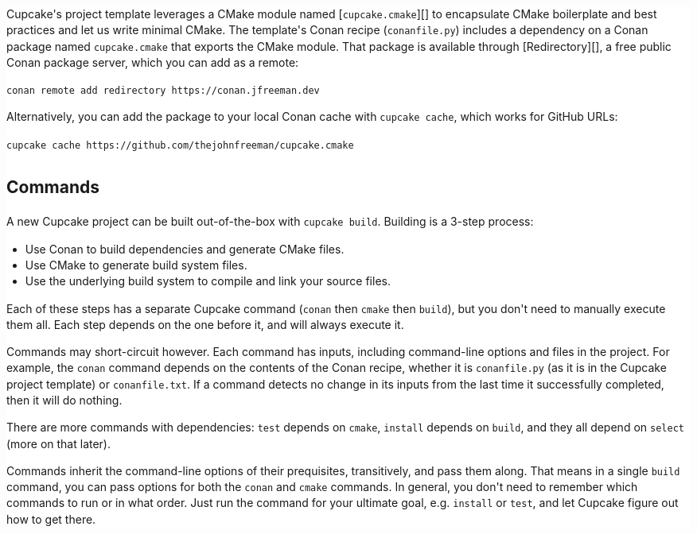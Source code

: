 Cupcake's project template leverages a CMake module named [`cupcake.cmake`][]
to encapsulate CMake boilerplate and best practices and let us write
minimal CMake.
The template's Conan recipe (`conanfile.py`)
includes a dependency on a Conan package named
`cupcake.cmake` that exports the CMake module.
That package is available through [Redirectory][],
a free public Conan package server,
which you can add as a remote:

```
conan remote add redirectory https://conan.jfreeman.dev
```

Alternatively, you can add the package to your local Conan cache
with `cupcake cache`, which works for GitHub URLs:

```
cupcake cache https://github.com/thejohnfreeman/cupcake.cmake
```


## Commands

A new Cupcake project can be built out-of-the-box with `cupcake build`.
Building is a 3-step process:

- Use Conan to build dependencies and generate CMake files.
- Use CMake to generate build system files.
- Use the underlying build system to compile and link your source files.

Each of these steps has a separate Cupcake command
(`conan` then `cmake` then `build`),
but you don't need to manually execute them all.
Each step depends on the one before it, and will always execute it.

Commands may short-circuit however.
Each command has inputs,
including command-line options and files in the project.
For example, the `conan` command depends on the contents of the Conan recipe,
whether it is `conanfile.py`
(as it is in the Cupcake project template)
or `conanfile.txt`.
If a command detects no change in its inputs from the last time it
successfully completed, then it will do nothing.

There are more commands with dependencies:
`test` depends on `cmake`,
`install` depends on `build`,
and they all depend on `select` (more on that later).

Commands inherit the command-line options of their prequisites, transitively,
and pass them along.
That means in a single `build` command,
you can pass options for both the `conan` and `cmake` commands.
In general, you don't need to remember which commands to run or in what order.
Just run the command for your ultimate goal, e.g. `install` or `test`,
and let Cupcake figure out how to get there.


[^1]: See [`cupcake.cmake`][] for an explanation of the constraints on
[^2]: What Cupcake calls "imports", Conan calls "requirements".
[try-cupcake]: https://github.com/thejohnfreeman/try-cupcake
[project-template-cpp]: https://github.com/thejohnfreeman/project-template-cpp
[rippled]: https://github.com/XRPLF/rippled.git
[Cupcake]: https://github.com/thejohnfreeman/cupcake.py
[`cupcake.cmake`]: https://github.com/thejohnfreeman/cupcake.cmake
[`doctest`]: https://github.com/doctest/doctest
[Conan]: https://conan.io/
[fmt]: https://github.com/fmtlib/fmt
[Pig Latin]: https://en.wikipedia.org/wiki/Pig_Latin
[Conan]: https://docs.conan.io/2/
[libxrpl]: https://github.com/XRPLF/rippled/blob/develop/conanfile.py#L146-L154
[`ripple::Seed`]: https://xrplf.github.io/rippled/classripple_1_1Seed.html
[`GNUInstallDirs`]: https://cmake.org/cmake/help/latest/module/GNUInstallDirs.html
[runtime]: https://cmake.org/cmake/help/latest/manual/cmake-buildsystem.7.html#runtime-output-artifacts
[library]: https://cmake.org/cmake/help/latest/manual/cmake-buildsystem.7.html#library-output-artifacts
[archive]: https://cmake.org/cmake/help/latest/manual/cmake-buildsystem.7.html#archive-output-artifacts
[PCF]: https://cmake.org/cmake/help/latest/manual/cmake-packages.7.html#package-layout
[Redirectory]: https://github.com/thejohnfreeman/redirectory
[CMake]: https://cmake.org/cmake/help/latest/index.html
[pipx]: https://github.com/pypa/pipx
[README]: https://github.com/thejohnfreeman/cupcake.py/tree/readme?tab=readme-ov-file#interface
[CTest]: https://cmake.org/cmake/help/book/mastering-cmake/chapter/Testing%20With%20CMake%20and%20CTest.html
[Conan Center]: https://conan.io/center
[1]: https://cmake.org/cmake/help/latest/module/GenerateExportHeader.html
[2]: https://cmake.org/cmake/help/latest/prop_tgt/MSVC_RUNTIME_LIBRARY.html
[3]: https://cmake.org/cmake/help/latest/manual/cmake-buildsystem.7.html#build-configurations
[4]: https://cmake.org/cmake/help/latest/manual/cmake-generators.7.html
[5]: https://github.com/thejohnfreeman/try-cupcake/blob/01-create/pig-latin/src/libpig-latin.cpp
[6]: https://github.com/thejohnfreeman/try-cupcake/blob/01-create/pig-latin/include/pig-latin/pig-latin.hpp
[7]: https://github.com/thejohnfreeman/try-cupcake/blob/01-create/pig-latin/src/pig-latin.cpp
[8]: https://github.com/thejohnfreeman/try-cupcake/blob/01-create/pig-latin/tests/pig-latin.cpp
[9]: https://github.com/thejohnfreeman/try-cupcake/blob/01-create/pig-latin/CMakeLists.txt
[10]: https://github.com/thejohnfreeman/try-cupcake/blob/01-create/pig-latin/conanfile.py
[11]: https://github.com/thejohnfreeman/try-cupcake/blob/01-create/pig-latin/.gitignore
[12]: https://github.com/thejohnfreeman/cupcake.cmake/tree/master/structure.md
[13]: https://github.com/thejohnfreeman/try-cupcake/commits/master/
[14]: https://github.com/conan-io/conan/pull/16383
[15]: https://en.cppreference.com/w/cpp/language/modules
[16]: https://conan.io/center/recipes/fmt
[17]: https://github.com/thejohnfreeman/cupcake.cmake?tab=readme-ov-file#cupcake_install_cpp_info